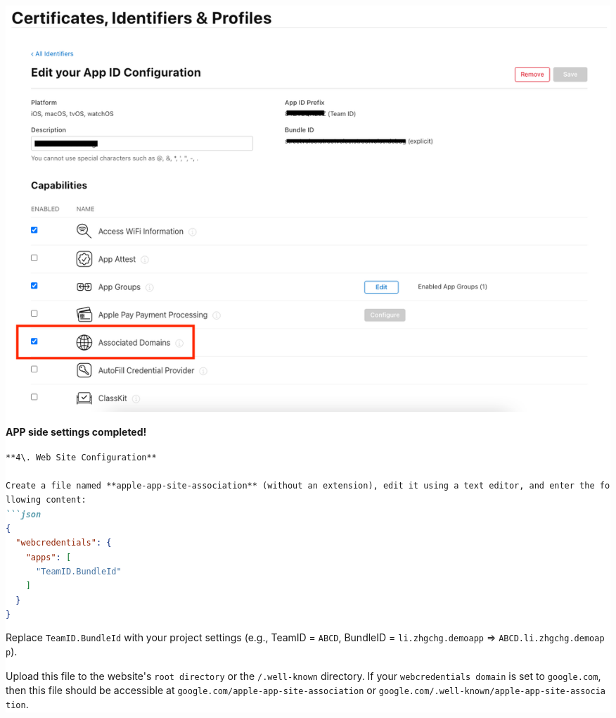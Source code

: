 ![](/assets/948ed34efa09/1*ssGVeTV7AAfkbf1iYeQX7Q.png)


**APP side settings completed!**

```markdown
**4\. Web Site Configuration**

Create a file named **apple-app-site-association** (without an extension), edit it using a text editor, and enter the following content:
```json
{
  "webcredentials": {
    "apps": [
      "TeamID.BundleId"
    ]
  }
}
```

Replace `TeamID.BundleId` with your project settings (e.g., TeamID = `ABCD`, BundleID = `li.zhgchg.demoapp` => `ABCD.li.zhgchg.demoapp`).

Upload this file to the website's `root directory` or the `/.well-known` directory. If your `webcredentials domain` is set to `google.com`, then this file should be accessible at `google.com/apple-app-site-association` or `google.com/.well-known/apple-app-site-association`.
